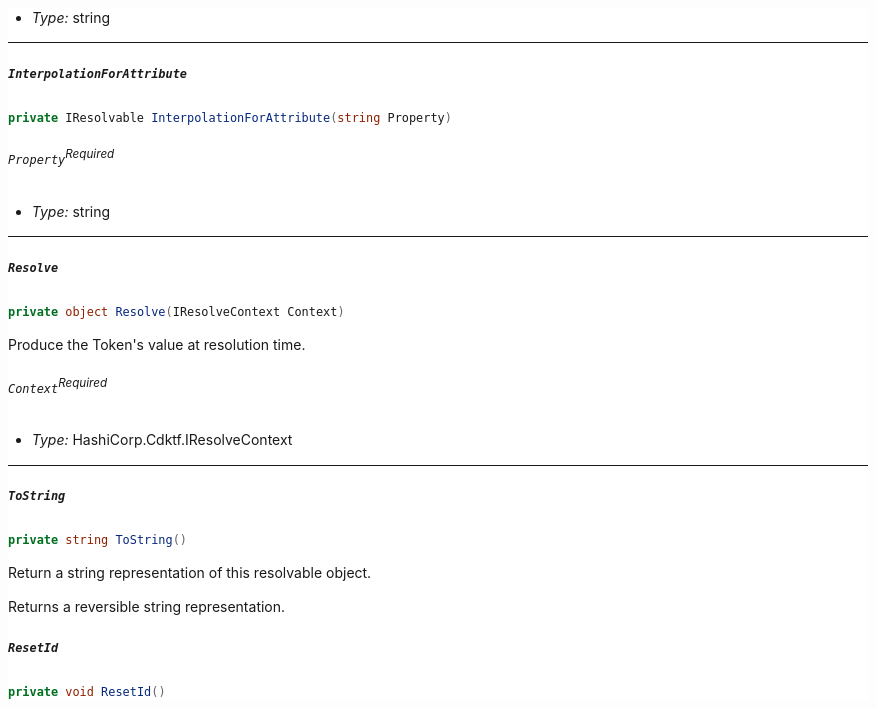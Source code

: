 - *Type:* string

---

##### `InterpolationForAttribute` <a name="InterpolationForAttribute" id="rhizo-co-terraform-provider-opsgenie.emailIntegration.EmailIntegrationRespondersOutputReference.interpolationForAttribute"></a>

```csharp
private IResolvable InterpolationForAttribute(string Property)
```

###### `Property`<sup>Required</sup> <a name="Property" id="rhizo-co-terraform-provider-opsgenie.emailIntegration.EmailIntegrationRespondersOutputReference.interpolationForAttribute.parameter.property"></a>

- *Type:* string

---

##### `Resolve` <a name="Resolve" id="rhizo-co-terraform-provider-opsgenie.emailIntegration.EmailIntegrationRespondersOutputReference.resolve"></a>

```csharp
private object Resolve(IResolveContext Context)
```

Produce the Token's value at resolution time.

###### `Context`<sup>Required</sup> <a name="Context" id="rhizo-co-terraform-provider-opsgenie.emailIntegration.EmailIntegrationRespondersOutputReference.resolve.parameter._context"></a>

- *Type:* HashiCorp.Cdktf.IResolveContext

---

##### `ToString` <a name="ToString" id="rhizo-co-terraform-provider-opsgenie.emailIntegration.EmailIntegrationRespondersOutputReference.toString"></a>

```csharp
private string ToString()
```

Return a string representation of this resolvable object.

Returns a reversible string representation.

##### `ResetId` <a name="ResetId" id="rhizo-co-terraform-provider-opsgenie.emailIntegration.EmailIntegrationRespondersOutputReference.resetId"></a>

```csharp
private void ResetId()
```
